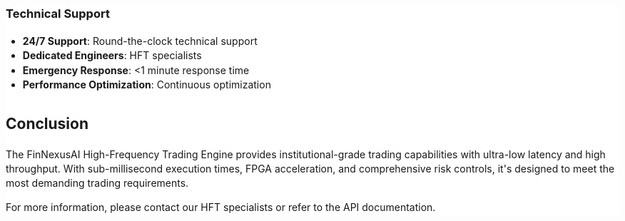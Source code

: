 ### Technical Support
- **24/7 Support**: Round-the-clock technical support
- **Dedicated Engineers**: HFT specialists
- **Emergency Response**: <1 minute response time
- **Performance Optimization**: Continuous optimization

## Conclusion

The FinNexusAI High-Frequency Trading Engine provides institutional-grade trading capabilities with ultra-low latency and high throughput. With sub-millisecond execution times, FPGA acceleration, and comprehensive risk controls, it's designed to meet the most demanding trading requirements.

For more information, please contact our HFT specialists or refer to the API documentation.

